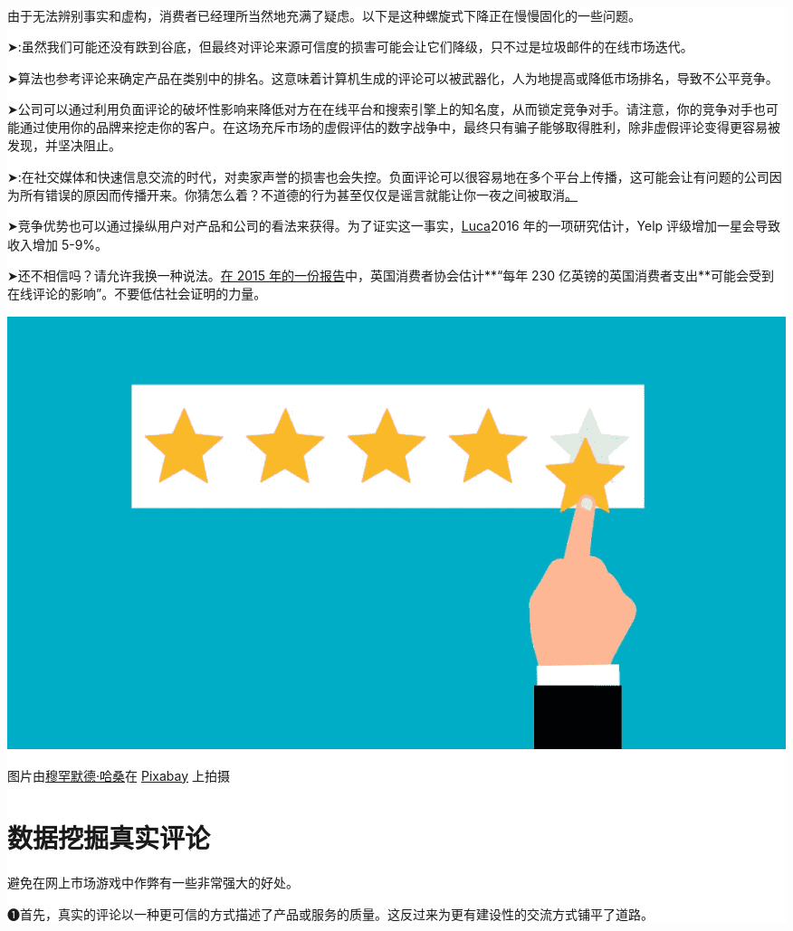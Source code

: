 由于无法辨别事实和虚构，消费者已经理所当然地充满了疑虑。以下是这种螺旋式下降正在慢慢固化的一些问题。

➤:虽然我们可能还没有跌到谷底，但最终对评论来源可信度的损害可能会让它们降级，只不过是垃圾邮件的在线市场迭代。

➤算法也参考评论来确定产品在类别中的排名。这意味着计算机生成的评论可以被武器化，人为地提高或降低市场排名，导致不公平竞争。

➤公司可以通过利用负面评论的破坏性影响来降低对方在在线平台和搜索引擎上的知名度，从而锁定竞争对手。请注意，你的竞争对手也可能通过使用你的品牌来挖走你的客户。在这场充斥市场的虚假评估的数字战争中，最终只有骗子能够取得胜利，除非虚假评论变得更容易被发现，并坚决阻止。

➤:在社交媒体和快速信息交流的时代，对卖家声誉的损害也会失控。负面评论可以很容易地在多个平台上传播，这可能会让有问题的公司因为所有错误的原因而传播开来。你猜怎么着？不道德的行为甚至仅仅是谣言就能让你一夜之间被取消[。](https://www.marketingdive.com/news/cancel-culture-trouble-for-brands-or-just-noise/616983/)

➤竞争优势也可以通过操纵用户对产品和公司的看法来获得。为了证实这一事实，[Luca](https://dx.doi.org/10.2139/ssrn.1928601)2016 年的一项研究估计，Yelp 评级增加一星会导致收入增加 5-9%。

➤还不相信吗？请允许我换一种说法。[在 2015 年的一份报告](https://assets.publishing.service.gov.uk/government/uploads/system/uploads/attachment_data/file/436238/Online_reviews_and_endorsements.pdf)中，英国消费者协会估计**“每年 230 亿英镑的英国消费者支出**可能会受到在线评论的影响”。不要低估社会证明的力量。

![](img/8f4ab5986e699754c581b43b1072363c.png)

图片由[穆罕默德·哈桑](https://pixabay.com/users/mohamed_hassan-5229782/)在 [Pixabay](https://pixabay.com/) 上拍摄

# 数据挖掘真实评论

避免在网上市场游戏中作弊有一些非常强大的好处。

➊首先，真实的评论以一种更可信的方式描述了产品或服务的质量。这反过来为更有建设性的交流方式铺平了道路。
